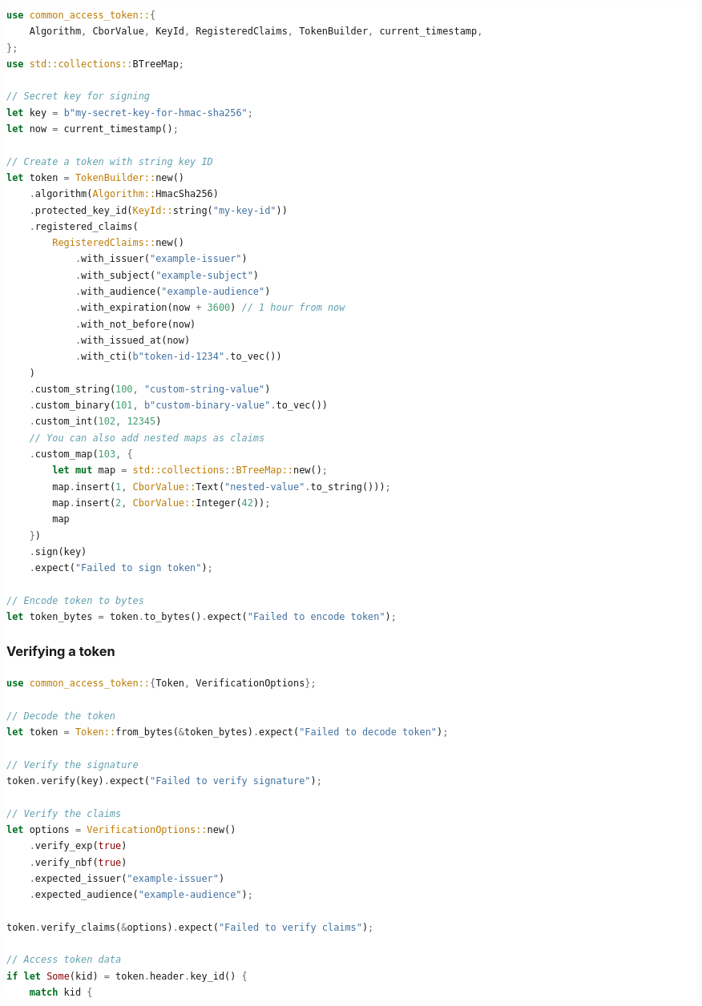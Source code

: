 ```rust
use common_access_token::{
    Algorithm, CborValue, KeyId, RegisteredClaims, TokenBuilder, current_timestamp,
};
use std::collections::BTreeMap;

// Secret key for signing
let key = b"my-secret-key-for-hmac-sha256";
let now = current_timestamp();

// Create a token with string key ID
let token = TokenBuilder::new()
    .algorithm(Algorithm::HmacSha256)
    .protected_key_id(KeyId::string("my-key-id"))
    .registered_claims(
        RegisteredClaims::new()
            .with_issuer("example-issuer")
            .with_subject("example-subject")
            .with_audience("example-audience")
            .with_expiration(now + 3600) // 1 hour from now
            .with_not_before(now)
            .with_issued_at(now)
            .with_cti(b"token-id-1234".to_vec())
    )
    .custom_string(100, "custom-string-value")
    .custom_binary(101, b"custom-binary-value".to_vec())
    .custom_int(102, 12345)
    // You can also add nested maps as claims
    .custom_map(103, {
        let mut map = std::collections::BTreeMap::new();
        map.insert(1, CborValue::Text("nested-value".to_string()));
        map.insert(2, CborValue::Integer(42));
        map
    })
    .sign(key)
    .expect("Failed to sign token");

// Encode token to bytes
let token_bytes = token.to_bytes().expect("Failed to encode token");
```

### Verifying a token

```rust
use common_access_token::{Token, VerificationOptions};

// Decode the token
let token = Token::from_bytes(&token_bytes).expect("Failed to decode token");

// Verify the signature
token.verify(key).expect("Failed to verify signature");

// Verify the claims
let options = VerificationOptions::new()
    .verify_exp(true)
    .verify_nbf(true)
    .expected_issuer("example-issuer")
    .expected_audience("example-audience");

token.verify_claims(&options).expect("Failed to verify claims");

// Access token data
if let Some(kid) = token.header.key_id() {
    match kid {
```
